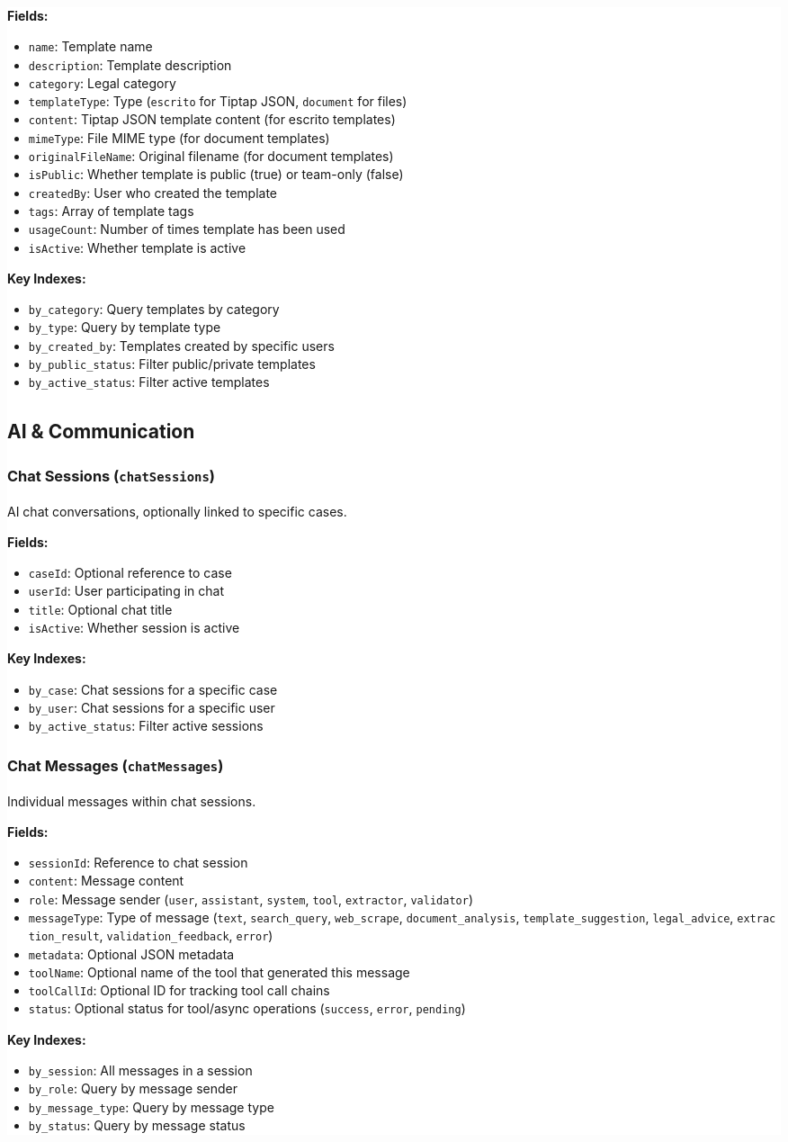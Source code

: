 **Fields:**
- `name`: Template name
- `description`: Template description
- `category`: Legal category
- `templateType`: Type (`escrito` for Tiptap JSON, `document` for files)
- `content`: Tiptap JSON template content (for escrito templates)
- `mimeType`: File MIME type (for document templates)
- `originalFileName`: Original filename (for document templates)
- `isPublic`: Whether template is public (true) or team-only (false)
- `createdBy`: User who created the template
- `tags`: Array of template tags
- `usageCount`: Number of times template has been used
- `isActive`: Whether template is active

**Key Indexes:**
- `by_category`: Query templates by category
- `by_type`: Query by template type
- `by_created_by`: Templates created by specific users
- `by_public_status`: Filter public/private templates
- `by_active_status`: Filter active templates

## AI & Communication

### Chat Sessions (`chatSessions`)
AI chat conversations, optionally linked to specific cases.

**Fields:**
- `caseId`: Optional reference to case
- `userId`: User participating in chat
- `title`: Optional chat title
- `isActive`: Whether session is active

**Key Indexes:**
- `by_case`: Chat sessions for a specific case
- `by_user`: Chat sessions for a specific user
- `by_active_status`: Filter active sessions

### Chat Messages (`chatMessages`)
Individual messages within chat sessions.

**Fields:**
- `sessionId`: Reference to chat session
- `content`: Message content
- `role`: Message sender (`user`, `assistant`, `system`, `tool`, `extractor`, `validator`)
- `messageType`: Type of message (`text`, `search_query`, `web_scrape`, `document_analysis`, `template_suggestion`, `legal_advice`, `extraction_result`, `validation_feedback`, `error`)
- `metadata`: Optional JSON metadata
- `toolName`: Optional name of the tool that generated this message
- `toolCallId`: Optional ID for tracking tool call chains
- `status`: Optional status for tool/async operations (`success`, `error`, `pending`)

**Key Indexes:**
- `by_session`: All messages in a session
- `by_role`: Query by message sender
- `by_message_type`: Query by message type
- `by_status`: Query by message status
